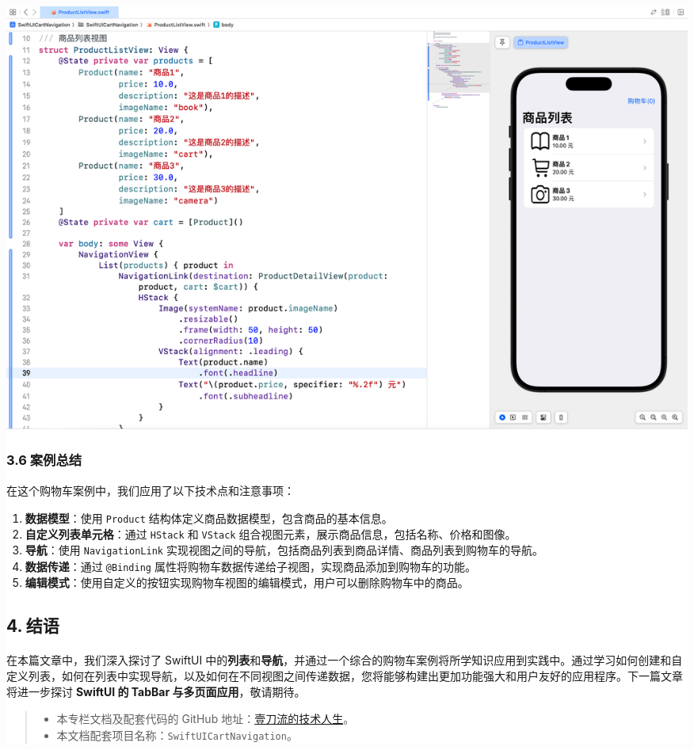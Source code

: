 ![商品列表视图效果](./assets/list-navigation/product-list-view.png)

### 3.6 案例总结

在这个购物车案例中，我们应用了以下技术点和注意事项：

1. **数据模型**：使用 `Product` 结构体定义商品数据模型，包含商品的基本信息。
2. **自定义列表单元格**：通过 `HStack` 和 `VStack` 组合视图元素，展示商品信息，包括名称、价格和图像。
3. **导航**：使用 `NavigationLink` 实现视图之间的导航，包括商品列表到商品详情、商品列表到购物车的导航。
4. **数据传递**：通过 `@Binding` 属性将购物车数据传递给子视图，实现商品添加到购物车的功能。
5. **编辑模式**：使用自定义的按钮实现购物车视图的编辑模式，用户可以删除购物车中的商品。

## 4. 结语

在本篇文章中，我们深入探讨了 SwiftUI 中的**列表**和**导航**，并通过一个综合的购物车案例将所学知识应用到实践中。通过学习如何创建和自定义列表，如何在列表中实现导航，以及如何在不同视图之间传递数据，您将能够构建出更加功能强大和用户友好的应用程序。下一篇文章将进一步探讨 **SwiftUI 的 TabBar 与多页面应用**，敬请期待。

> - 本专栏文档及配套代码的 GitHub 地址：[壹刀流的技术人生](https://github.com/IdEvEbI/idevebi.github.io)。
> - 本文档配套项目名称：`SwiftUICartNavigation`。
